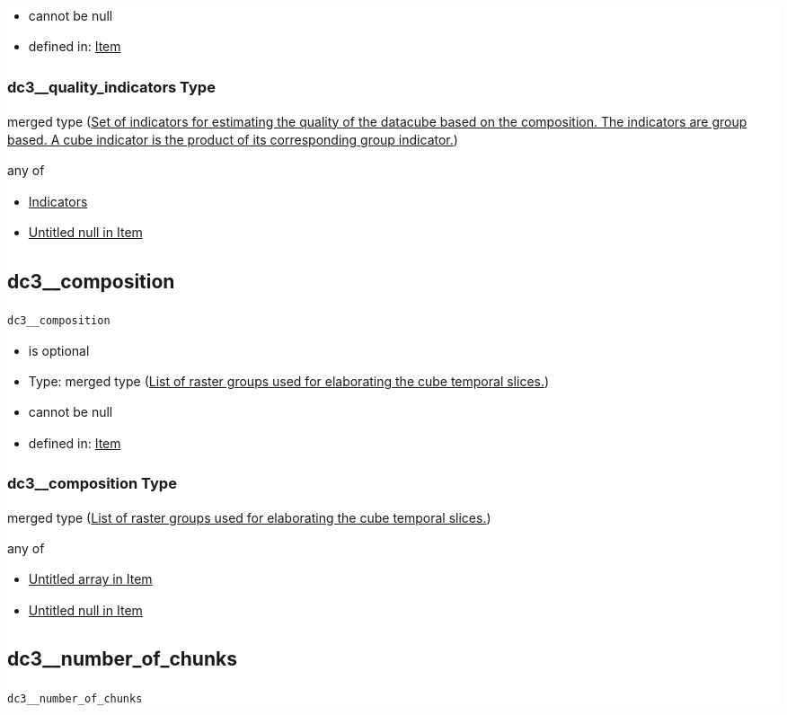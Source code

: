 * cannot be null

* defined in: [Item](model-defs-properties-properties-set-of-indicators-for-estimating-the-quality-of-the-datacube-based-on-the-composition-the-indicators-are-group-based-a-cube-indicator-is-the-product-of-its-corresponding-group-indicator.md "airs_model#/$defs/Properties/properties/dc3__quality_indicators")

### dc3\_\_quality\_indicators Type

merged type ([Set of indicators for estimating the quality of the datacube based on the composition. The indicators are group based. A cube indicator is the product of its corresponding group indicator.](model-defs-properties-properties-set-of-indicators-for-estimating-the-quality-of-the-datacube-based-on-the-composition-the-indicators-are-group-based-a-cube-indicator-is-the-product-of-its-corresponding-group-indicator.md))

any of

* [Indicators](model-defs-indicators.md "check type definition")

* [Untitled null in Item](model-defs-properties-properties-set-of-indicators-for-estimating-the-quality-of-the-datacube-based-on-the-composition-the-indicators-are-group-based-a-cube-indicator-is-the-product-of-its-corresponding-group-indicator-anyof-1.md "check type definition")

## dc3\_\_composition



`dc3__composition`

* is optional

* Type: merged type ([List of raster groups used for elaborating the cube temporal slices.](model-defs-properties-properties-list-of-raster-groups-used-for-elaborating-the-cube-temporal-slices.md))

* cannot be null

* defined in: [Item](model-defs-properties-properties-list-of-raster-groups-used-for-elaborating-the-cube-temporal-slices.md "airs_model#/$defs/Properties/properties/dc3__composition")

### dc3\_\_composition Type

merged type ([List of raster groups used for elaborating the cube temporal slices.](model-defs-properties-properties-list-of-raster-groups-used-for-elaborating-the-cube-temporal-slices.md))

any of

* [Untitled array in Item](model-defs-properties-properties-list-of-raster-groups-used-for-elaborating-the-cube-temporal-slices-anyof-0.md "check type definition")

* [Untitled null in Item](model-defs-properties-properties-list-of-raster-groups-used-for-elaborating-the-cube-temporal-slices-anyof-1.md "check type definition")

## dc3\_\_number\_of\_chunks



`dc3__number_of_chunks`
